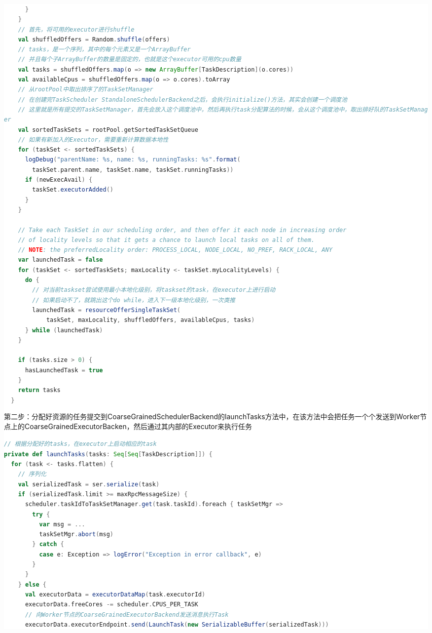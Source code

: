 ```scala
      }
    }
    // 首先，将可用的executor进行shuffle
    val shuffledOffers = Random.shuffle(offers)
    // tasks，是一个序列，其中的每个元素又是一个ArrayBuffer
    // 并且每个子ArrayBuffer的数量是固定的，也就是这个executor可用的cpu数量
    val tasks = shuffledOffers.map(o => new ArrayBuffer[TaskDescription](o.cores))
    val availableCpus = shuffledOffers.map(o => o.cores).toArray
    // 从rootPool中取出排序了的TaskSetManager
    // 在创建完TaskScheduler StandaloneSchedulerBackend之后，会执行initialize()方法，其实会创建一个调度池
    // 这里就是所有提交的TaskSetManager，首先会放入这个调度池中，然后再执行task分配算法的时候，会从这个调度池中，取出排好队的TaskSetManager
    val sortedTaskSets = rootPool.getSortedTaskSetQueue
    // 如果有新加入的Executor，需要重新计算数据本地性
    for (taskSet <- sortedTaskSets) {
      logDebug("parentName: %s, name: %s, runningTasks: %s".format(
        taskSet.parent.name, taskSet.name, taskSet.runningTasks))
      if (newExecAvail) {
        taskSet.executorAdded()
      }
    }

    // Take each TaskSet in our scheduling order, and then offer it each node in increasing order
    // of locality levels so that it gets a chance to launch local tasks on all of them.
    // NOTE: the preferredLocality order: PROCESS_LOCAL, NODE_LOCAL, NO_PREF, RACK_LOCAL, ANY
    var launchedTask = false
    for (taskSet <- sortedTaskSets; maxLocality <- taskSet.myLocalityLevels) {
      do {
        // 对当前taskset尝试使用最小本地化级别，将taskset的task，在executor上进行启动
        // 如果启动不了，就跳出这个do while，进入下一级本地化级别，一次类推
        launchedTask = resourceOfferSingleTaskSet(
            taskSet, maxLocality, shuffledOffers, availableCpus, tasks)
      } while (launchedTask)
    }

    if (tasks.size > 0) {
      hasLaunchedTask = true
    }
    return tasks
  }
```

第二步：分配好资源的任务提交到CoarseGrainedSchedulerBackend的launchTasks方法中，在该方法中会把任务一个个发送到Worker节点上的CoarseGrainedExecutorBacken，然后通过其内部的Executor来执行任务

```scala
// 根据分配好的tasks，在executor上启动相应的task
private def launchTasks(tasks: Seq[Seq[TaskDescription]]) {
  for (task <- tasks.flatten) {
    // 序列化
    val serializedTask = ser.serialize(task)
    if (serializedTask.limit >= maxRpcMessageSize) {
      scheduler.taskIdToTaskSetManager.get(task.taskId).foreach { taskSetMgr =>
        try {
          var msg = ...
          taskSetMgr.abort(msg)
        } catch {
          case e: Exception => logError("Exception in error callback", e)
        }
      }
    } else {
      val executorData = executorDataMap(task.executorId)
      executorData.freeCores -= scheduler.CPUS_PER_TASK
      // 向Worker节点的CoarseGrainedExecutorBackend发送消息执行Task
      executorData.executorEndpoint.send(LaunchTask(new SerializableBuffer(serializedTask)))
```